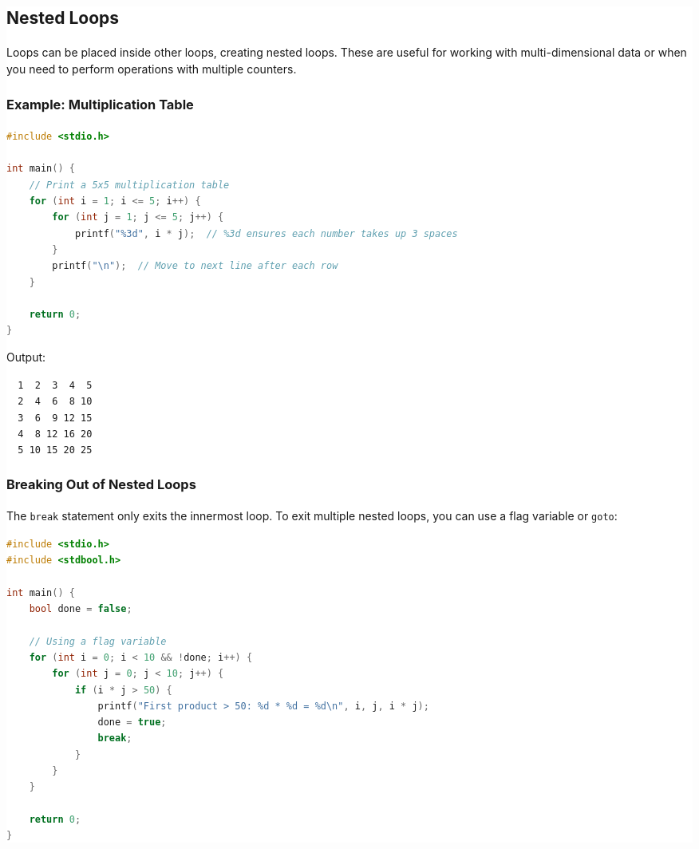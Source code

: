 ## Nested Loops

Loops can be placed inside other loops, creating nested loops. These are useful for working with multi-dimensional data or when you need to perform operations with multiple counters.

### Example: Multiplication Table

```c
#include <stdio.h>

int main() {
    // Print a 5x5 multiplication table
    for (int i = 1; i <= 5; i++) {
        for (int j = 1; j <= 5; j++) {
            printf("%3d", i * j);  // %3d ensures each number takes up 3 spaces
        }
        printf("\n");  // Move to next line after each row
    }
    
    return 0;
}
```

Output:
```
  1  2  3  4  5
  2  4  6  8 10
  3  6  9 12 15
  4  8 12 16 20
  5 10 15 20 25
```

### Breaking Out of Nested Loops

The `break` statement only exits the innermost loop. To exit multiple nested loops, you can use a flag variable or `goto`:

```c
#include <stdio.h>
#include <stdbool.h>

int main() {
    bool done = false;
    
    // Using a flag variable
    for (int i = 0; i < 10 && !done; i++) {
        for (int j = 0; j < 10; j++) {
            if (i * j > 50) {
                printf("First product > 50: %d * %d = %d\n", i, j, i * j);
                done = true;
                break;
            }
        }
    }
    
    return 0;
}
```
